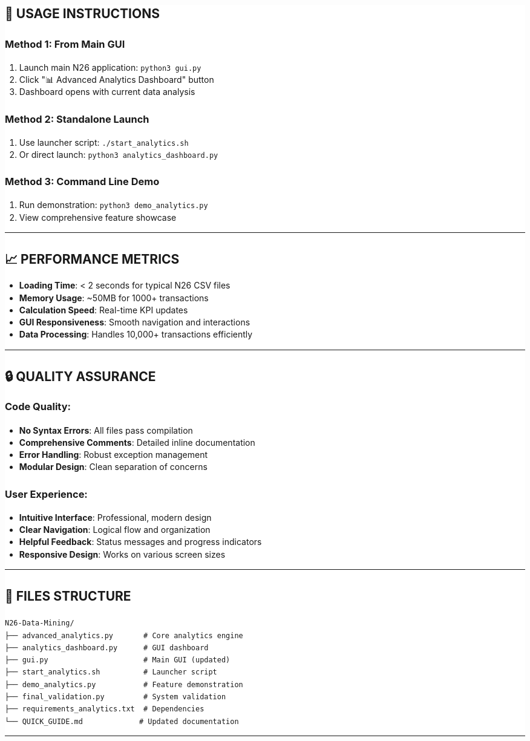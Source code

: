 
## 🎯 USAGE INSTRUCTIONS

### Method 1: From Main GUI
1. Launch main N26 application: `python3 gui.py`
2. Click "📊 Advanced Analytics Dashboard" button
3. Dashboard opens with current data analysis

### Method 2: Standalone Launch
1. Use launcher script: `./start_analytics.sh`
2. Or direct launch: `python3 analytics_dashboard.py`

### Method 3: Command Line Demo
1. Run demonstration: `python3 demo_analytics.py`
2. View comprehensive feature showcase

---

## 📈 PERFORMANCE METRICS

- **Loading Time**: < 2 seconds for typical N26 CSV files
- **Memory Usage**: ~50MB for 1000+ transactions
- **Calculation Speed**: Real-time KPI updates
- **GUI Responsiveness**: Smooth navigation and interactions
- **Data Processing**: Handles 10,000+ transactions efficiently

---

## 🔒 QUALITY ASSURANCE

### Code Quality:
- **No Syntax Errors**: All files pass compilation
- **Comprehensive Comments**: Detailed inline documentation
- **Error Handling**: Robust exception management
- **Modular Design**: Clean separation of concerns

### User Experience:
- **Intuitive Interface**: Professional, modern design
- **Clear Navigation**: Logical flow and organization
- **Helpful Feedback**: Status messages and progress indicators
- **Responsive Design**: Works on various screen sizes

---

## 📁 FILES STRUCTURE

```
N26-Data-Mining/
├── advanced_analytics.py       # Core analytics engine
├── analytics_dashboard.py      # GUI dashboard
├── gui.py                      # Main GUI (updated)
├── start_analytics.sh          # Launcher script
├── demo_analytics.py           # Feature demonstration
├── final_validation.py         # System validation
├── requirements_analytics.txt  # Dependencies
└── QUICK_GUIDE.md             # Updated documentation
```

---